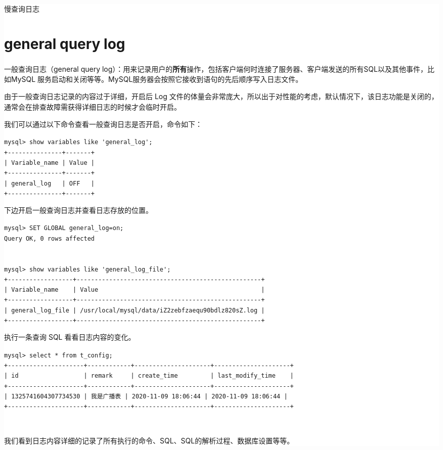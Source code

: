 慢查询日志

**general query log**
=====================

一般查询日志（general query log）：用来记录用户的**所有**操作，包括客户端何时连接了服务器、客户端发送的所有SQL以及其他事件，比如MySQL 服务启动和关闭等等。MySQL服务器会按照它接收到语句的先后顺序写入日志文件。

由于一般查询日志记录的内容过于详细，开启后 Log 文件的体量会非常庞大，所以出于对性能的考虑，默认情况下，该日志功能是关闭的，通常会在排查故障需获得详细日志的时候才会临时开启。

我们可以通过以下命令查看一般查询日志是否开启，命令如下：

    mysql> show variables like 'general_log';
    +---------------+-------+
    | Variable_name | Value |
    +---------------+-------+
    | general_log   | OFF   |
    +---------------+-------+


下边开启一般查询日志并查看日志存放的位置。

    mysql> SET GLOBAL general_log=on;
    Query OK, 0 rows affected


    mysql> show variables like 'general_log_file';
    +------------------+---------------------------------------------------+
    | Variable_name    | Value                                             |
    +------------------+---------------------------------------------------+
    | general_log_file | /usr/local/mysql/data/iZ2zebfzaequ90bdlz820sZ.log |
    +------------------+---------------------------------------------------+


执行一条查询 SQL 看看日志内容的变化。

    mysql> select * from t_config;
    +---------------------+------------+---------------------+---------------------+
    | id                  | remark     | create_time         | last_modify_time    |
    +---------------------+------------+---------------------+---------------------+
    | 1325741604307734530 | 我是广播表 | 2020-11-09 18:06:44 | 2020-11-09 18:06:44 |
    +---------------------+------------+---------------------+---------------------+


​    

我们看到日志内容详细的记录了所有执行的命令、SQL、SQL的解析过程、数据库设置等等。
